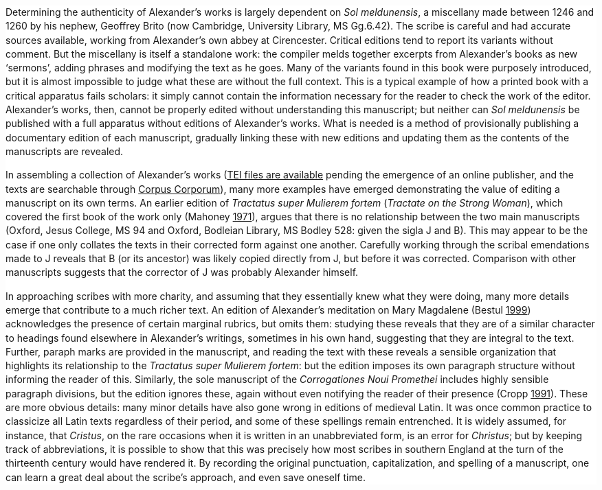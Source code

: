 Determining the authenticity of Alexander’s works is largely dependent on *Sol meldunensis*, a miscellany made between 1246 and 1260 by his nephew, Geoffrey Brito (now Cambridge, University Library, MS Gg.6.42). The scribe is careful and had accurate sources available, working from Alexander’s own abbey at Cirencester. Critical editions tend to report its variants without comment. But the miscellany is itself a standalone work: the compiler melds together excerpts from Alexander’s books as new ‘sermons’, adding phrases and modifying the text as he goes. Many of the variants found in this book were purposely introduced, but it is almost impossible to judge what these are without the full context. This is a typical example of how a printed book with a critical apparatus fails scholars: it simply cannot contain the information necessary for the reader to check the work of the editor. Alexander’s works, then, cannot be properly edited without understanding this manuscript; but neither can *Sol meldunensis* be published with a full apparatus without editions of Alexander’s works. What is needed is a method of provisionally publishing a documentary edition of each manuscript, gradually linking these with new editions and updating them as the contents of the manuscripts are revealed.

In assembling a collection of Alexander’s works ([TEI files are available](https://github.com/adunning/alexander-neckam) pending the emergence of an online publisher, and the texts are searchable through [Corpus Corporum](http://www.mlat.uzh.ch/MLS/)), many more examples have emerged demonstrating the value of editing a manuscript on its own terms. An earlier edition of *Tractatus super Mulierem fortem* (*Tractate on the Strong Woman*), which covered the first book of the work only (Mahoney [1971](#ref-mahoney:1971critical)), argues that there is no relationship between the two main manuscripts (Oxford, Jesus College, MS 94 and Oxford, Bodleian Library, MS Bodley 528: given the sigla J and B). This may appear to be the case if one only collates the texts in their corrected form against one another. Carefully working through the scribal emendations made to J reveals that B (or its ancestor) was likely copied directly from J, but before it was corrected. Comparison with other manuscripts suggests that the corrector of J was probably Alexander himself.

In approaching scribes with more charity, and assuming that they essentially knew what they were doing, many more details emerge that contribute to a much richer text. An edition of Alexander’s meditation on Mary Magdalene (Bestul [1999](#ref-bestul:1999meditation)) acknowledges the presence of certain marginal rubrics, but omits them: studying these reveals that they are of a similar character to headings found elsewhere in Alexander’s writings, sometimes in his own hand, suggesting that they are integral to the text. Further, paraph marks are provided in the manuscript, and reading the text with these reveals a sensible organization that highlights its relationship to the *Tractatus super Mulierem fortem*: but the edition imposes its own paragraph structure without informing the reader of this. Similarly, the sole manuscript of the *Corrogationes Noui Promethei* includes highly sensible paragraph divisions, but the edition ignores these, again without even notifying the reader of their presence (Cropp [1991](#ref-cropp:1991critical)). These are more obvious details: many minor details have also gone wrong in editions of medieval Latin. It was once common practice to classicize all Latin texts regardless of their period, and some of these spellings remain entrenched. It is widely assumed, for instance, that *Cristus*, on the rare occasions when it is written in an unabbreviated form, is an error for *Christus*; but by keeping track of abbreviations, it is possible to show that this was precisely how most scribes in southern England at the turn of the thirteenth century would have rendered it. By recording the original punctuation, capitalization, and spelling of a manuscript, one can learn a great deal about the scribe’s approach, and even save oneself time.
